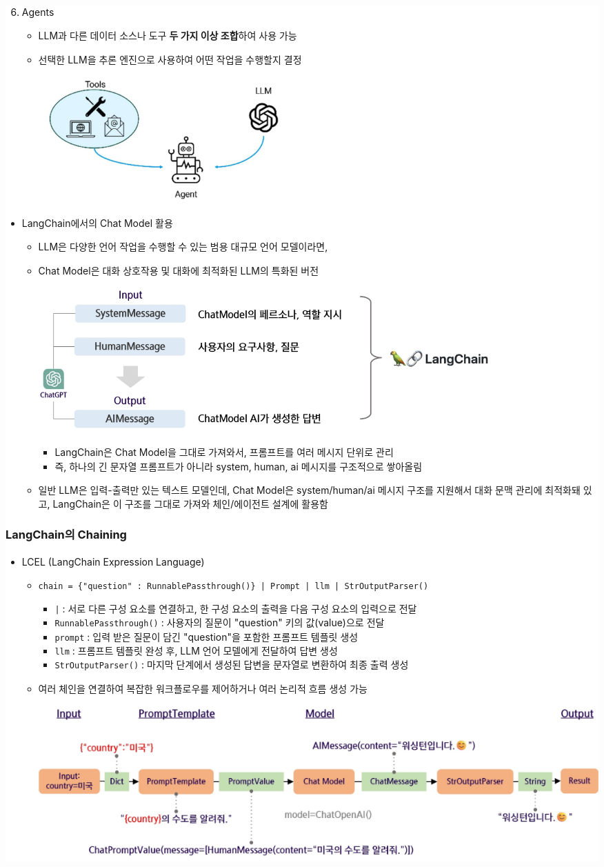 6. Agents
    - LLM과 다른 데이터 소스나 도구 **두 가지 이상 조합**하여 사용 가능
    - 선택한 LLM을 추론 엔진으로 사용하여 어떤 작업을 수행할지 결정

        ![alt text](image-28.png)

- LangChain에서의 Chat Model 활용
    - LLM은 다양한 언어 작업을 수행할 수 있는 범용 대규모 언어 모델이라면,
    - Chat Model은 대화 상호작용 및 대화에 최적화된 LLM의 특화된 버전

        ![alt text](image-29.png)
        - LangChain은 Chat Model을 그대로 가져와서, 프롬프트를 여러 메시지 단위로 관리
        - 즉, 하나의 긴 문자열 프롬프트가 아니라 system, human, ai 메시지를 구조적으로 쌓아올림

    - 일반 LLM은 입력-출력만 있는 텍스트 모델인데, Chat Model은 system/human/ai 메시지 구조를 지원해서 대화 문맥 관리에 최적화돼 있고, LangChain은 이 구조를 그대로 가져와 체인/에이전트 설계에 활용함

### LangChain의 Chaining
- LCEL (LangChain Expression Language)
    - `chain = {"question" : RunnablePassthrough()} | Prompt | llm | StrOutputParser()`
        - `|` : 서로 다른 구성 요소를 연결하고, 한 구성 요소의 출력을 다음 구성 요소의 입력으로 전달
        - `RunnablePassthrough()` : 사용자의 질문이 "question" 키의 값(value)으로 전달
        - `prompt` : 입력 받은 질문이 담긴 "question"을 포함한 프롬프트 템플릿 생성
        - `llm` : 프롬프트 템플릿 완성 후, LLM 언어 모델에게 전달하여 답변 생성
        - `StrOutputParser()` : 마지막 단계에서 생성된 답변을 문자열로 변환하여 최종 출력 생성

    - 여러 체인을 연결하여 복잡한 워크플로우를 제어하거나 여러 논리적 흐름 생성 가능

        ![alt text](image-30.png)
